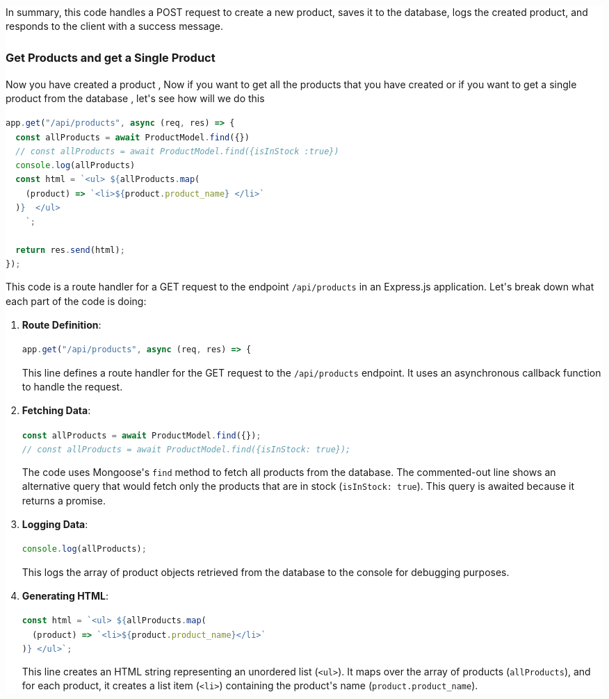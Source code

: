 In summary, this code handles a POST request to create a new product, saves it to the database, logs the created product, and responds to the client with a success message.


### Get Products and get a Single Product

Now you have created a product , Now if you want to get all the products that you have created or if you want to get a single product from the database , let's see how will we do this


```js
app.get("/api/products", async (req, res) => {
  const allProducts = await ProductModel.find({})
  // const allProducts = await ProductModel.find({isInStock :true})
  console.log(allProducts)
  const html = `<ul> ${allProducts.map(
    (product) => `<li>${product.product_name} </li>`
  )}  </ul>
    `;

  return res.send(html);
});
```

This code is a route handler for a GET request to the endpoint `/api/products` in an Express.js application. Let's break down what each part of the code is doing:

1. **Route Definition**:
   ```javascript
   app.get("/api/products", async (req, res) => {
   ```
   This line defines a route handler for the GET request to the `/api/products` endpoint. It uses an asynchronous callback function to handle the request.

2. **Fetching Data**:
   ```javascript
   const allProducts = await ProductModel.find({});
   // const allProducts = await ProductModel.find({isInStock: true});
   ```
   The code uses Mongoose's `find` method to fetch all products from the database. The commented-out line shows an alternative query that would fetch only the products that are in stock (`isInStock: true`). This query is awaited because it returns a promise.

3. **Logging Data**:
   ```javascript
   console.log(allProducts);
   ```
   This logs the array of product objects retrieved from the database to the console for debugging purposes.

4. **Generating HTML**:
   ```javascript
   const html = `<ul> ${allProducts.map(
     (product) => `<li>${product.product_name}</li>`
   )} </ul>`;
   ```
   This line creates an HTML string representing an unordered list (`<ul>`). It maps over the array of products (`allProducts`), and for each product, it creates a list item (`<li>`) containing the product's name (`product.product_name`).
